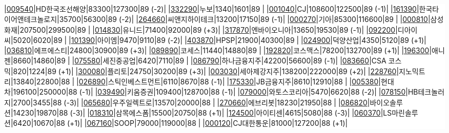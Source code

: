 |[009540](https://finance.daum.net/quotes/A009540)|HD한국조선해양|83300|127300|89 (-2)|
|[332290](https://finance.daum.net/quotes/A332290)|누보|1340|1601|89 |
|[001040](https://finance.daum.net/quotes/A001040)|CJ|108600|122500|89 (-1)|
|[161390](https://finance.daum.net/quotes/A161390)|한국타이어앤테크놀로지|35700|56300|89 (-2)|
|[264660](https://finance.daum.net/quotes/A264660)|씨앤지하이테크|13200|17150|89 (-1)|
|[000270](https://finance.daum.net/quotes/A000270)|기아|85300|116600|89 |
|[000810](https://finance.daum.net/quotes/A000810)|삼성화재|207500|299500|89 |
|[014830](https://finance.daum.net/quotes/A014830)|유니드|71400|92000|89 (+3)|
|[317870](https://finance.daum.net/quotes/A317870)|엔바이오니아|13650|19530|89 (-1)|
|[092200](https://finance.daum.net/quotes/A092200)|디아이씨|5020|6020|89 |
|[101390](https://finance.daum.net/quotes/A101390)|아이엠|9470|9110|89 (-2)|
|[403870](https://finance.daum.net/quotes/A403870)|HPSP|21900|40300|89 |
|[024900](https://finance.daum.net/quotes/A024900)|덕양산업|4350|5120|89 (+1)|
|[036810](https://finance.daum.net/quotes/A036810)|에프에스티|24800|30900|89 (+3)|
|[089890](https://finance.daum.net/quotes/A089890)|코세스|11440|14880|89 |
|[192820](https://finance.daum.net/quotes/A192820)|코스맥스|78200|132700|89 (+1)|
|[196300](https://finance.daum.net/quotes/A196300)|애니젠|8660|14860|89 |
|[075580](https://finance.daum.net/quotes/A075580)|세진중공업|6420|7110|89 |
|[086790](https://finance.daum.net/quotes/A086790)|하나금융지주|42200|56600|89 (-1)|
|[083660](https://finance.daum.net/quotes/A083660)|CSA 코스믹|820|1224|89 (+1)|
|[300080](https://finance.daum.net/quotes/A300080)|플리토|24750|30200|89 (+3)|
|[003030](https://finance.daum.net/quotes/A003030)|세아제강지주|138200|222000|89 (+2)|
|[228760](https://finance.daum.net/quotes/A228760)|지노믹트리|13840|22800|88 |
|[026890](https://finance.daum.net/quotes/A026890)|스틱인베스트먼트|6110|8670|88 (-1)|
|[175330](https://finance.daum.net/quotes/A175330)|JB금융지주|8610|12910|88 |
|[005380](https://finance.daum.net/quotes/A005380)|현대차|196100|250000|88 (-1)|
|[039490](https://finance.daum.net/quotes/A039490)|키움증권|109400|128700|88 (-1)|
|[079000](https://finance.daum.net/quotes/A079000)|와토스코리아|5470|6620|88 (-2)|
|[078150](https://finance.daum.net/quotes/A078150)|HB테크놀러지|2700|3455|88 (-3)|
|[065680](https://finance.daum.net/quotes/A065680)|우주일렉트로|13570|20000|88 |
|[270660](https://finance.daum.net/quotes/A270660)|에브리봇|18230|21950|88 |
|[086820](https://finance.daum.net/quotes/A086820)|바이오솔루션|14230|19870|88 (-3)|
|[018310](https://finance.daum.net/quotes/A018310)|삼목에스폼|15500|20750|88 (+1)|
|[124500](https://finance.daum.net/quotes/A124500)|아이티센|4615|5080|88 (-3)|
|[060370](https://finance.daum.net/quotes/A060370)|LS마린솔루션|6420|10670|88 (+1)|
|[067160](https://finance.daum.net/quotes/A067160)|SOOP|79000|119000|88 |
|[000120](https://finance.daum.net/quotes/A000120)|CJ대한통운|81000|127200|88 (+1)|
